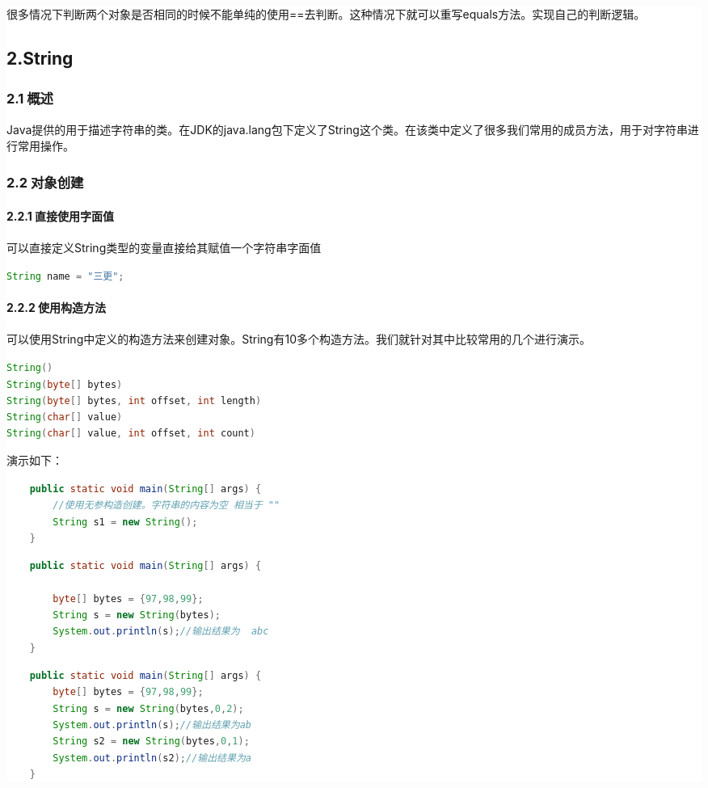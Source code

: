 

很多情况下判断两个对象是否相同的时候不能单纯的使用==去判断。这种情况下就可以重写equals方法。实现自己的判断逻辑。



## 2.String

### 2.1 概述

Java提供的用于描述字符串的类。在JDK的java.lang包下定义了String这个类。在该类中定义了很多我们常用的成员方法，用于对字符串进行常用操作。



### 2.2 对象创建

#### 2.2.1 直接使用字面值

可以直接定义String类型的变量直接给其赋值一个字符串字面值

```java
String name = "三更";
```



#### 2.2.2 使用构造方法

可以使用String中定义的构造方法来创建对象。String有10多个构造方法。我们就针对其中比较常用的几个进行演示。

```java
String()
String(byte[] bytes)  
String(byte[] bytes, int offset, int length)
String(char[] value)
String(char[] value, int offset, int count)
```

演示如下：

```java
    public static void main(String[] args) {
		//使用无参构造创建。字符串的内容为空 相当于 ""
        String s1 = new String();
    }
```

```java
    public static void main(String[] args) {
		
        byte[] bytes = {97,98,99};
        String s = new String(bytes);
        System.out.println(s);//输出结果为  abc
    }
```

```java
    public static void main(String[] args) {
        byte[] bytes = {97,98,99};
        String s = new String(bytes,0,2);
        System.out.println(s);//输出结果为ab
        String s2 = new String(bytes,0,1);
        System.out.println(s2);//输出结果为a
    }
```
